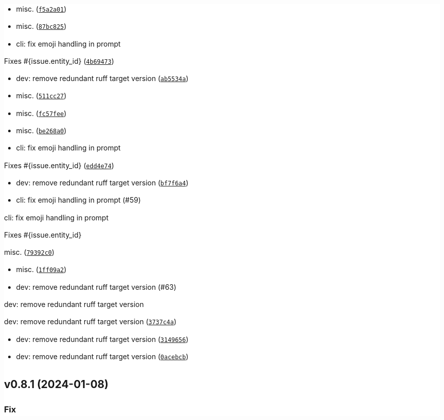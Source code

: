 * misc. ([`f5a2a01`](https://github.com/MartinBernstorff/lumberman/commit/f5a2a0140dc51f86955be51d88a5a62728f6320f))

* misc. ([`87bc825`](https://github.com/MartinBernstorff/lumberman/commit/87bc825a7e31de6e38abfc4d16b4dfcfc80fe162))

* cli: fix emoji handling in prompt

Fixes #{issue.entity_id} ([`4b69473`](https://github.com/MartinBernstorff/lumberman/commit/4b694735d166b83f1cf9c551acf6394d5b77e7bd))

* dev: remove redundant ruff target version ([`ab5534a`](https://github.com/MartinBernstorff/lumberman/commit/ab5534a50a4e2c8a85435fa432daef0fc4047357))

* misc. ([`511cc27`](https://github.com/MartinBernstorff/lumberman/commit/511cc27048ea8cec7c0fa25a7ac1690d4721942a))

* misc. ([`fc57fee`](https://github.com/MartinBernstorff/lumberman/commit/fc57fee4096854fa11cbd1e8d66a417275bbf67f))

* misc. ([`be268a0`](https://github.com/MartinBernstorff/lumberman/commit/be268a0435c2f99d707f079544967adc4e1d02d5))

* cli: fix emoji handling in prompt

Fixes #{issue.entity_id} ([`edd4e74`](https://github.com/MartinBernstorff/lumberman/commit/edd4e74a34c8601b8997084a6d5127b7183fbb64))

* dev: remove redundant ruff target version ([`bf7f6a4`](https://github.com/MartinBernstorff/lumberman/commit/bf7f6a463d85aae7f3a2b1b1a1014c95f42984a2))

* cli: fix emoji handling in prompt (#59)

cli: fix emoji handling in prompt

Fixes #{issue.entity_id}

misc. ([`79392c0`](https://github.com/MartinBernstorff/lumberman/commit/79392c07ba9cb5187327a4513be7778c7e0f61f0))

* misc. ([`1ff09a2`](https://github.com/MartinBernstorff/lumberman/commit/1ff09a2aa12ef7f7e6ec7cfdb9409b10d1b5ac0a))

* dev: remove redundant ruff target version (#63)

dev: remove redundant ruff target version

dev: remove redundant ruff target version ([`3737c4a`](https://github.com/MartinBernstorff/lumberman/commit/3737c4a597e0cc1c40101bc588304d11ca38853b))

* dev: remove redundant ruff target version ([`3149656`](https://github.com/MartinBernstorff/lumberman/commit/31496564ce8afe8be1d3e679faa88bef4be0efb4))

* dev: remove redundant ruff target version ([`0acebcb`](https://github.com/MartinBernstorff/lumberman/commit/0acebcb24fc75f6bb6e5bf52e848fef2bac08c5a))


## v0.8.1 (2024-01-08)

### Fix

